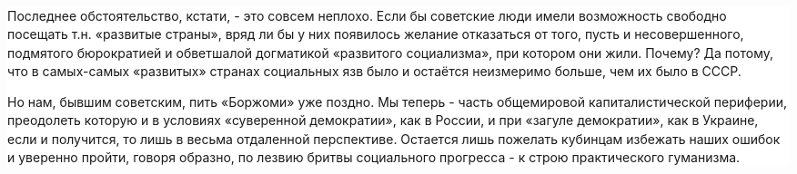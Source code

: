 Последнее обстоятельство, кстати, - это совсем неплохо. Если бы советские люди имели возможность свободно посещать т.н. «развитые страны», вряд ли бы у них появилось желание отказаться от того, пусть и несовершенного, подмятого бюрократией и обветшалой догматикой «развитого социализма», при котором они жили. Почему? Да потому, что в самых-самых «развитых» странах социальных язв было и остаётся неизмеримо больше, чем их было в СССР.

Но нам, бывшим советским, пить «Боржоми» уже поздно. Мы теперь - часть общемировой капиталистической периферии, преодолеть которую и в условиях «суверенной демократии», как в России, и при «загуле демократии», как в Украине, если и получится, то лишь в весьма отдаленной перспективе. Остается лишь пожелать кубинцам избежать наших ошибок и уверенно пройти, говоря образно, по лезвию бритвы социального прогресса - к строю практического гуманизма.